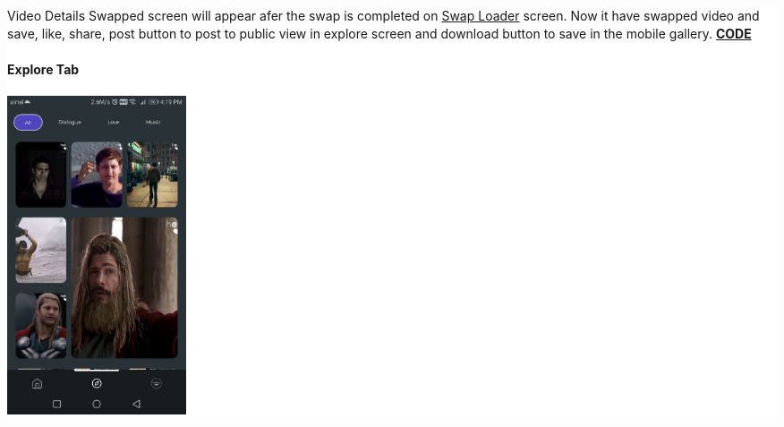 Video Details Swapped screen will appear afer the swap is completed on [Swap Loader](#swap-loader) screen. Now it have swapped video and save, like, share, post button to post to public view in explore screen and download button to save in the mobile gallery. [**CODE**](app/Root/Screens/VideoDetailsScreen/)

#### **Explore Tab**
<img src="all_documentation_assets/ExploreTab.jpeg" width="200">

